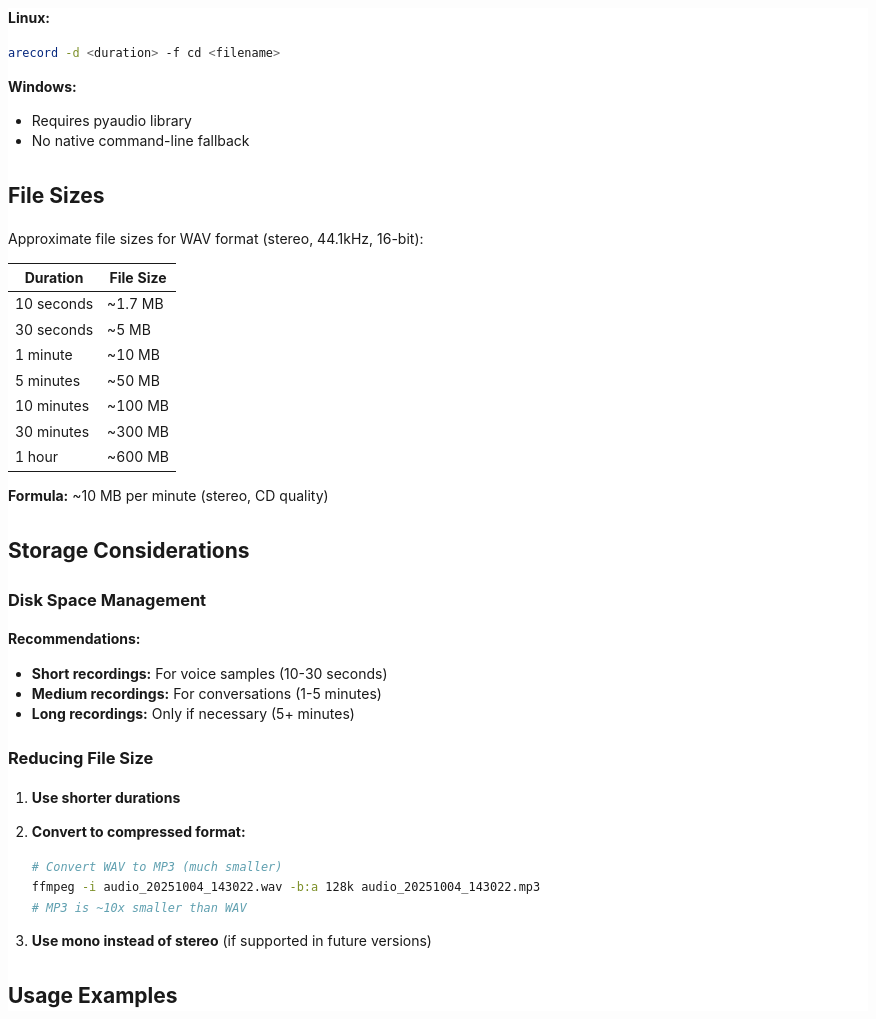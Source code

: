 **Linux:**

```bash
arecord -d <duration> -f cd <filename>
```

**Windows:**

- Requires pyaudio library
- No native command-line fallback

## File Sizes

Approximate file sizes for WAV format (stereo, 44.1kHz, 16-bit):

| Duration   | File Size |
| ---------- | --------- |
| 10 seconds | ~1.7 MB   |
| 30 seconds | ~5 MB     |
| 1 minute   | ~10 MB    |
| 5 minutes  | ~50 MB    |
| 10 minutes | ~100 MB   |
| 30 minutes | ~300 MB   |
| 1 hour     | ~600 MB   |

**Formula:** ~10 MB per minute (stereo, CD quality)

## Storage Considerations

### Disk Space Management

**Recommendations:**

- **Short recordings:** For voice samples (10-30 seconds)
- **Medium recordings:** For conversations (1-5 minutes)
- **Long recordings:** Only if necessary (5+ minutes)

### Reducing File Size

1. **Use shorter durations**
2. **Convert to compressed format:**

   ```bash
   # Convert WAV to MP3 (much smaller)
   ffmpeg -i audio_20251004_143022.wav -b:a 128k audio_20251004_143022.mp3
   # MP3 is ~10x smaller than WAV
   ```

3. **Use mono instead of stereo** (if supported in future versions)

## Usage Examples
